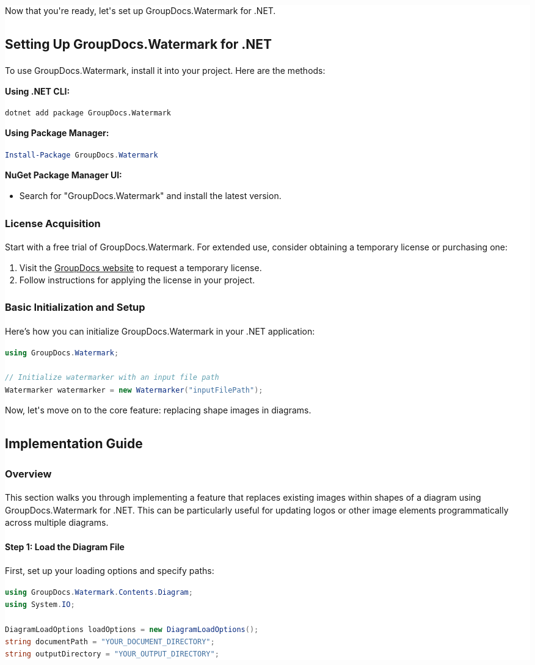 Now that you're ready, let's set up GroupDocs.Watermark for .NET.

## Setting Up GroupDocs.Watermark for .NET

To use GroupDocs.Watermark, install it into your project. Here are the methods:

**Using .NET CLI:**
```bash
dotnet add package GroupDocs.Watermark
```

**Using Package Manager:**
```powershell
Install-Package GroupDocs.Watermark
```

**NuGet Package Manager UI:**
- Search for "GroupDocs.Watermark" and install the latest version.

### License Acquisition

Start with a free trial of GroupDocs.Watermark. For extended use, consider obtaining a temporary license or purchasing one:
1. Visit the [GroupDocs website](https://purchase.groupdocs.com/temporary-license) to request a temporary license.
2. Follow instructions for applying the license in your project.

### Basic Initialization and Setup

Here’s how you can initialize GroupDocs.Watermark in your .NET application:

```csharp
using GroupDocs.Watermark;

// Initialize watermarker with an input file path
Watermarker watermarker = new Watermarker("inputFilePath");
```

Now, let's move on to the core feature: replacing shape images in diagrams.

## Implementation Guide

### Overview

This section walks you through implementing a feature that replaces existing images within shapes of a diagram using GroupDocs.Watermark for .NET. This can be particularly useful for updating logos or other image elements programmatically across multiple diagrams.

#### Step 1: Load the Diagram File

First, set up your loading options and specify paths:

```csharp
using GroupDocs.Watermark.Contents.Diagram;
using System.IO;

DiagramLoadOptions loadOptions = new DiagramLoadOptions();
string documentPath = "YOUR_DOCUMENT_DIRECTORY";
string outputDirectory = "YOUR_OUTPUT_DIRECTORY";
```
